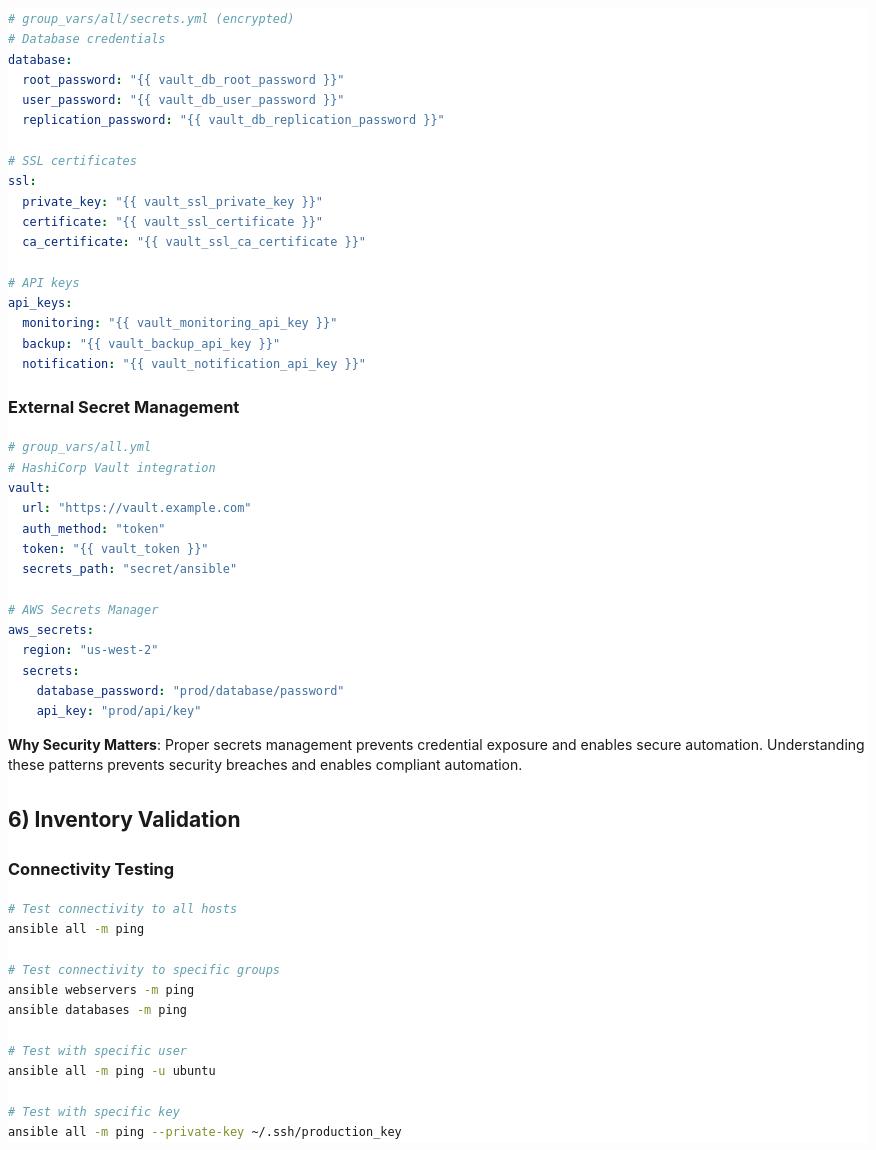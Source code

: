 ```yaml
# group_vars/all/secrets.yml (encrypted)
# Database credentials
database:
  root_password: "{{ vault_db_root_password }}"
  user_password: "{{ vault_db_user_password }}"
  replication_password: "{{ vault_db_replication_password }}"

# SSL certificates
ssl:
  private_key: "{{ vault_ssl_private_key }}"
  certificate: "{{ vault_ssl_certificate }}"
  ca_certificate: "{{ vault_ssl_ca_certificate }}"

# API keys
api_keys:
  monitoring: "{{ vault_monitoring_api_key }}"
  backup: "{{ vault_backup_api_key }}"
  notification: "{{ vault_notification_api_key }}"
```

### External Secret Management

```yaml
# group_vars/all.yml
# HashiCorp Vault integration
vault:
  url: "https://vault.example.com"
  auth_method: "token"
  token: "{{ vault_token }}"
  secrets_path: "secret/ansible"

# AWS Secrets Manager
aws_secrets:
  region: "us-west-2"
  secrets:
    database_password: "prod/database/password"
    api_key: "prod/api/key"
```

**Why Security Matters**: Proper secrets management prevents credential exposure and enables secure automation. Understanding these patterns prevents security breaches and enables compliant automation.

## 6) Inventory Validation

### Connectivity Testing

```bash
# Test connectivity to all hosts
ansible all -m ping

# Test connectivity to specific groups
ansible webservers -m ping
ansible databases -m ping

# Test with specific user
ansible all -m ping -u ubuntu

# Test with specific key
ansible all -m ping --private-key ~/.ssh/production_key
```
